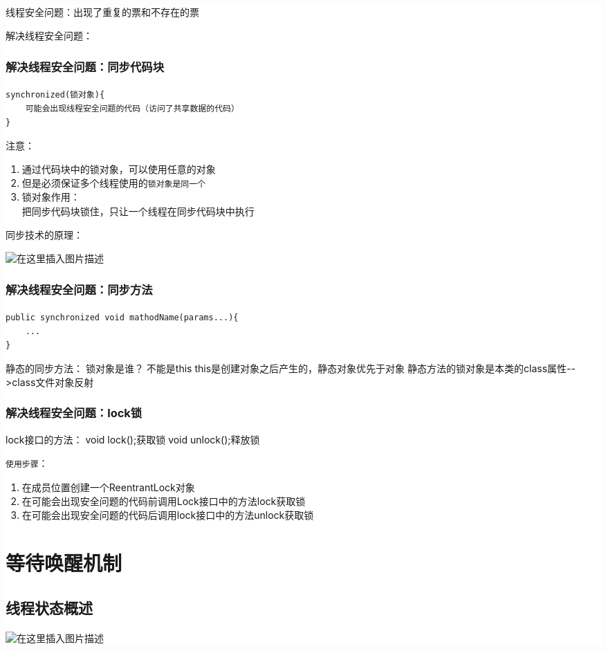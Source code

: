 ```

```

线程安全问题：出现了重复的票和不存在的票

解决线程安全问题：
### 解决线程安全问题：同步代码块

```
synchronized(锁对象){
    可能会出现线程安全问题的代码（访问了共享数据的代码）
}
```

注意：
1. 通过代码块中的锁对象，可以使用任意的对象
2. 但是必须保证多个线程使用的`锁对象是同一个`
3. 锁对象作用：  
    把同步代码块锁住，只让一个线程在同步代码块中执行

同步技术的原理：

![在这里插入图片描述](https://img-blog.csdnimg.cn/20191003153830127.png?x-oss-process=image/watermark,type_ZmFuZ3poZW5naGVpdGk,shadow_10,text_aHR0cHM6Ly9ibG9nLmNzZG4ubmV0L2EyNDUyOTMyMDY=,size_16,color_FFFFFF,t_70)

### 解决线程安全问题：同步方法

```
public synchronized void mathodName(params...){
    ...
}
```

静态的同步方法：
锁对象是谁？
不能是this
this是创建对象之后产生的，静态对象优先于对象
静态方法的锁对象是本类的class属性-->class文件对象反射

### 解决线程安全问题：lock锁

lock接口的方法：
void lock();获取锁
void unlock();释放锁 

`使用步骤`：
1. 在成员位置创建一个ReentrantLock对象
2. 在可能会出现安全问题的代码前调用Lock接口中的方法lock获取锁
3. 在可能会出现安全问题的代码后调用lock接口中的方法unlock获取锁

# 等待唤醒机制

## 线程状态概述
![在这里插入图片描述](https://img-blog.csdnimg.cn/20191003160420673.png?x-oss-process=image/watermark,type_ZmFuZ3poZW5naGVpdGk,shadow_10,text_aHR0cHM6Ly9ibG9nLmNzZG4ubmV0L2EyNDUyOTMyMDY=,size_16,color_FFFFFF,t_70)
